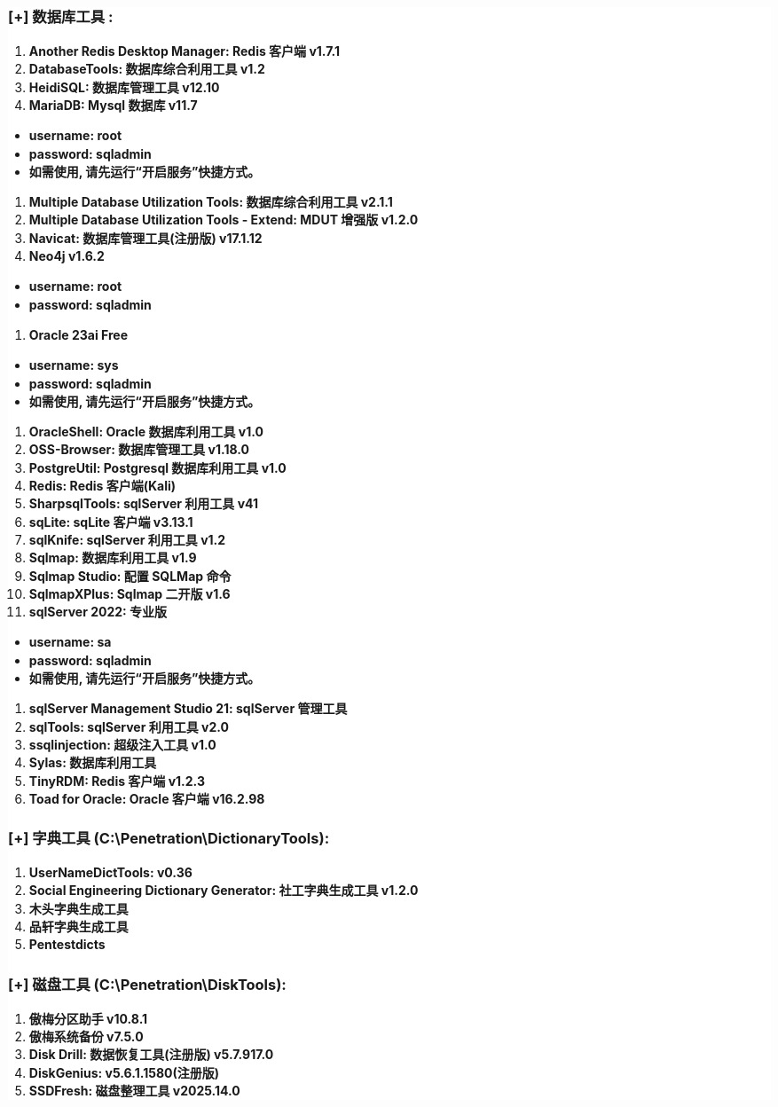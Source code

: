 ### [+] 数据库工具 :  
  
1. **Another Redis Desktop Manager: Redis 客户端 v1.7.1**  
1. **DatabaseTools: 数据库综合利用工具 v1.2**  
1. **HeidiSQL: 数据库管理工具 v12.10**  
1. **MariaDB: Mysql 数据库 v11.7**  
- **username: root**  
- **password: sqladmin**  
- **如需使用, 请先运行“开启服务”快捷方式。**  
1. **Multiple Database Utilization Tools: 数据库综合利用工具 v2.1.1**  
1. **Multiple Database Utilization Tools - Extend: MDUT 增强版 v1.2.0**  
1. **Navicat: 数据库管理工具(注册版) v17.1.12**  
1. **Neo4j v1.6.2**  
- **username: root**  
- **password: sqladmin**  
1. **Oracle 23ai Free**  
- **username: sys**  
- **password: sqladmin**  
- **如需使用, 请先运行“开启服务”快捷方式。**  
1. **OracleShell: Oracle 数据库利用工具 v1.0**  
1. **OSS-Browser: 数据库管理工具 v1.18.0**  
1. **PostgreUtil: Postgresql 数据库利用工具 v1.0**  
1. **Redis: Redis 客户端(Kali)**  
1. **SharpsqlTools: sqlServer 利用工具 v41**  
1. **sqLite: sqLite 客户端 v3.13.1**  
1. **sqlKnife: sqlServer 利用工具 v1.2**  
1. **Sqlmap: 数据库利用工具 v1.9**  
1. **Sqlmap Studio: 配置 SQLMap 命令**  
1. **SqlmapXPlus: Sqlmap 二开版 v1.6**  
1. **sqlServer 2022: 专业版**  
- **username: sa**  
- **password: sqladmin**  
- **如需使用, 请先运行“开启服务”快捷方式。**  
1. **sqlServer Management Studio 21: sqlServer 管理工具**  
1. **sqlTools: sqlServer 利用工具 v2.0**  
1. **ssqlinjection: 超级注入工具 v1.0**  
1. **Sylas: 数据库利用工具**  
1. **TinyRDM: Redis 客户端 v1.2.3**  
1. **Toad for Oracle: Oracle 客户端 v16.2.98**  
  
### [+] 字典工具 (C:\Penetration\DictionaryTools):  
  
1. **UserNameDictTools: v0.36**  
1. **Social Engineering Dictionary Generator: 社工字典生成工具 v1.2.0**  
1. **木头字典生成工具**  
1. **品轩字典生成工具**  
1. **Pentestdicts**  
  
### [+] 磁盘工具 (C:\Penetration\DiskTools):  
  
1. **傲梅分区助手 v10.8.1**  
1. **傲梅系统备份 v7.5.0**  
1. **Disk Drill: 数据恢复工具(注册版) v5.7.917.0**  
1. **DiskGenius: v5.6.1.1580(注册版)**  
1. **SSDFresh: 磁盘整理工具 v2025.14.0**  
  
